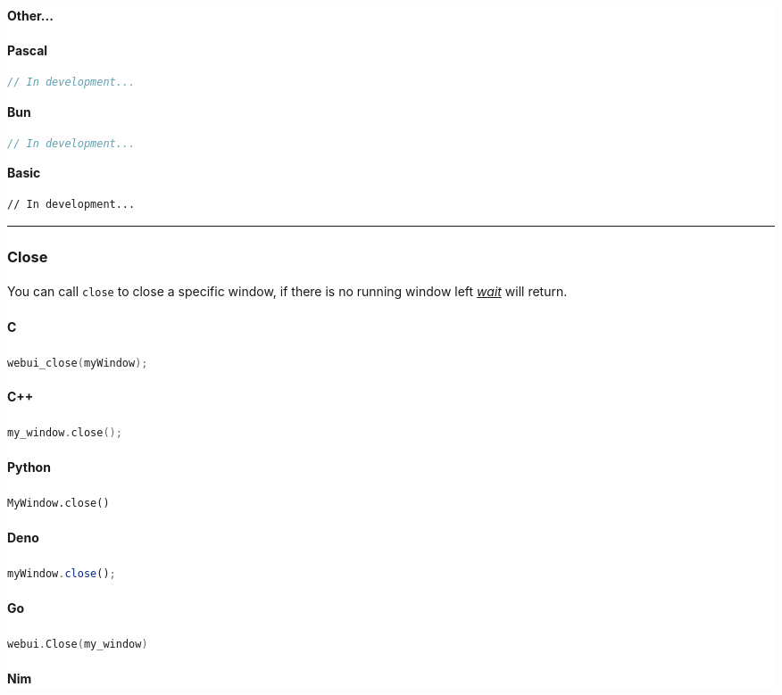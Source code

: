#### **Other...**

**Pascal**

```pascal
// In development...
```

**Bun**

```ts
// In development...
```

**Basic**

```basic
// In development...
```




---
### Close

You can call `close` to close a specific window, if there is no running window left *[wait](/?id=wait)* will return.



#### **C**

```c
webui_close(myWindow);
```

#### **C++**

```cpp
my_window.close();
```

#### **Python**

```python
MyWindow.close()
```

#### **Deno**

```ts
myWindow.close();
```

#### **Go**

```go
webui.Close(my_window)
```

#### **Nim**
